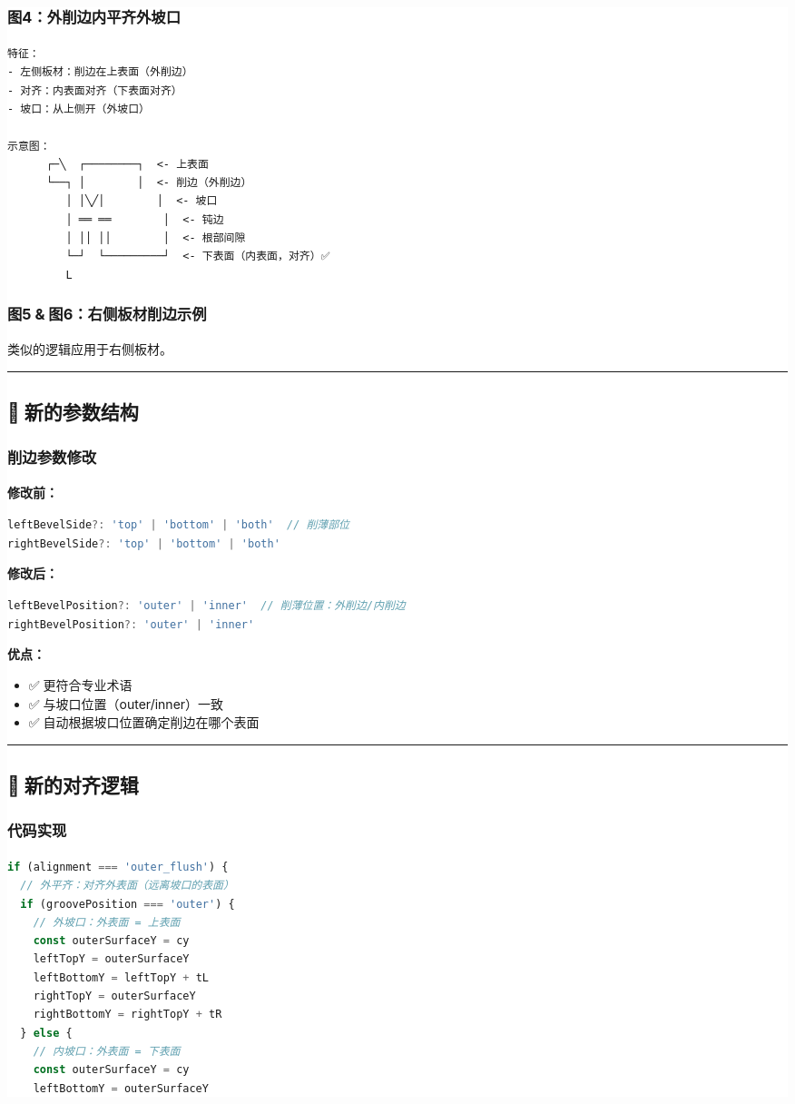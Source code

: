 ### 图4：外削边内平齐外坡口

```
特征：
- 左侧板材：削边在上表面（外削边）
- 对齐：内表面对齐（下表面对齐）
- 坡口：从上侧开（外坡口）

示意图：
      ┌─╲  ┌────────┐  <- 上表面
      └──┐ │        │  <- 削边（外削边）
         │ │╲╱│        │  <- 坡口
         │ ══ ══        │  <- 钝边
         │ ││ ││        │  <- 根部间隙
         └─┘  └─────────┘  <- 下表面（内表面，对齐）✅
         L
```

### 图5 & 图6：右侧板材削边示例

类似的逻辑应用于右侧板材。

---

## 🎨 新的参数结构

### 削边参数修改

**修改前：**
```typescript
leftBevelSide?: 'top' | 'bottom' | 'both'  // 削薄部位
rightBevelSide?: 'top' | 'bottom' | 'both'
```

**修改后：**
```typescript
leftBevelPosition?: 'outer' | 'inner'  // 削薄位置：外削边/内削边
rightBevelPosition?: 'outer' | 'inner'
```

**优点：**
- ✅ 更符合专业术语
- ✅ 与坡口位置（outer/inner）一致
- ✅ 自动根据坡口位置确定削边在哪个表面

---

## 🔧 新的对齐逻辑

### 代码实现

```typescript
if (alignment === 'outer_flush') {
  // 外平齐：对齐外表面（远离坡口的表面）
  if (groovePosition === 'outer') {
    // 外坡口：外表面 = 上表面
    const outerSurfaceY = cy
    leftTopY = outerSurfaceY
    leftBottomY = leftTopY + tL
    rightTopY = outerSurfaceY
    rightBottomY = rightTopY + tR
  } else {
    // 内坡口：外表面 = 下表面
    const outerSurfaceY = cy
    leftBottomY = outerSurfaceY
```